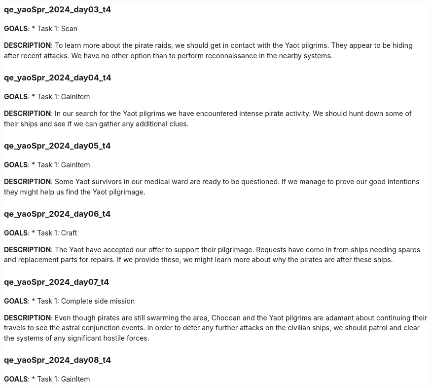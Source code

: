
### qe_yaoSpr_2024_day03_t4
**GOALS**:
	* Task 1: Scan

**DESCRIPTION**:
To learn more about the pirate raids, we should get in contact with the Yaot pilgrims. They appear to be hiding after recent attacks. We have no other option than to perform reconnaissance in the nearby systems.



### qe_yaoSpr_2024_day04_t4
**GOALS**:
	* Task 1: GainItem

**DESCRIPTION**:
In our search for the Yaot pilgrims we have encountered intense pirate activity. We should hunt down some of their ships and see if we can gather any additional clues.



### qe_yaoSpr_2024_day05_t4
**GOALS**:
	* Task 1: GainItem

**DESCRIPTION**:
Some Yaot survivors in our medical ward are ready to be questioned. If we manage to prove our good intentions they might help us find the Yaot pilgrimage.



### qe_yaoSpr_2024_day06_t4
**GOALS**:
	* Task 1: Craft

**DESCRIPTION**:
The Yaot have accepted our offer to support their pilgrimage. Requests have come in from ships needing spares and replacement parts for repairs. If we provide these, we might learn more about why the pirates are after these ships.



### qe_yaoSpr_2024_day07_t4
**GOALS**:
	* Task 1: Complete side mission

**DESCRIPTION**:
Even though pirates are still swarming the area, Chocoan and the Yaot pilgrims are adamant about continuing their travels to see the astral conjunction events. In order to deter any further attacks on the civilian ships, we should patrol and clear the systems of any significant hostile forces.



### qe_yaoSpr_2024_day08_t4
**GOALS**:
	* Task 1: GainItem
